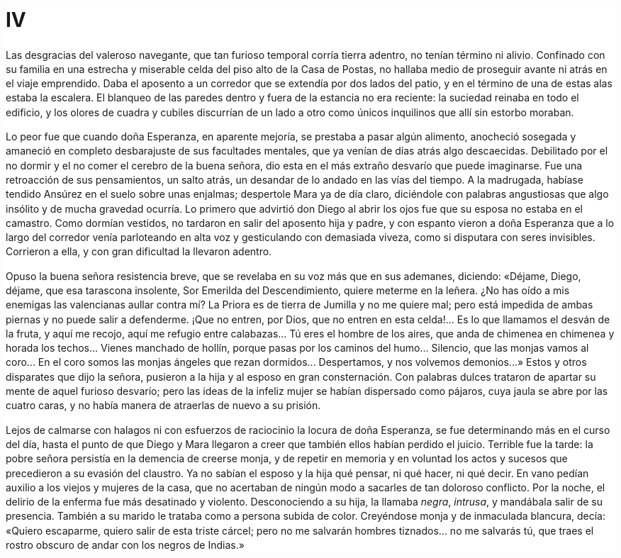 # IV

Las desgracias del valeroso navegante, que tan furioso temporal corría tierra
adentro, no tenían término ni alivio. Confinado con su familia en una estrecha
y miserable celda del piso alto de la Casa de Postas, no hallaba medio de
proseguir avante ni atrás en el viaje emprendido. Daba el aposento a un
corredor que se extendía por dos lados del patio, y en el término de una de
estas alas estaba la escalera. El blanqueo de las paredes dentro y fuera de la
estancia no era reciente: la suciedad reinaba en todo el edificio, y los olores
de cuadra y cubiles discurrían de un lado a otro como únicos inquilinos que
allí sin estorbo moraban.

Lo peor fue que cuando doña Esperanza, en aparente mejoría, se prestaba a pasar
algún alimento, anocheció sosegada y amaneció en completo desbarajuste de sus
facultades mentales, que ya venían de días atrás algo descaecidas. Debilitado
por el no dormir y el no comer el cerebro de la buena señora, dio esta en el
más extraño desvarío que puede imaginarse. Fue una retroacción de sus
pensamientos, un salto atrás, un desandar de lo andado en las vías del tiempo.
A la madrugada, habíase tendido Ansúrez en el suelo sobre unas enjalmas;
despertole Mara ya de día claro, diciéndole con palabras angustiosas que algo
insólito y de mucha gravedad ocurría. Lo primero que advirtió don Diego al
abrir los ojos fue que su esposa no estaba en el camastro. Como dormían
vestidos, no tardaron en salir del aposento hija y padre, y con espanto vieron
a doña Esperanza que a lo largo del corredor venía parloteando en alta voz
y gesticulando con demasiada viveza, como si disputara con seres invisibles.
Corrieron a ella, y con gran dificultad la llevaron adentro.

Opuso la buena señora resistencia breve, que se revelaba en su voz más que en
sus ademanes, diciendo: «Déjame, Diego, déjame, que esa tarascona insolente,
Sor Emerilda del Descendimiento, quiere meterme en la leñera. ¿No has oído
a mis enemigas las valencianas aullar contra mí? La Priora es de tierra de
Jumilla y no me quiere mal; pero está impedida de ambas piernas y no puede
salir a defenderme. ¡Que no entren, por Dios, que no entren en esta celda!...
Es lo que llamamos el desván de la fruta, y aquí me recojo, aquí me refugio
entre calabazas... Tú eres el hombre de los aires, que anda de chimenea en
chimenea y horada los techos... Vienes manchado de hollín, porque pasas por los
caminos del humo... Silencio, que las monjas vamos al coro... En el coro somos
las monjas ángeles que rezan dormidos... Despertamos, y nos volvemos
demonios...» Estos y otros disparates que dijo la señora, pusieron a la hija
y al esposo en gran consternación. Con palabras dulces trataron de apartar su
mente de aquel furioso desvarío; pero las ideas de la infeliz mujer se habían
dispersado como pájaros, cuya jaula se abre por las cuatro caras, y no había
manera de atraerlas de nuevo a su prisión.

Lejos de calmarse con halagos ni con esfuerzos de raciocinio la locura de doña
Esperanza, se fue determinando más en el curso del día, hasta el punto de que
Diego y Mara llegaron a creer que también ellos habían perdido el juicio.
Terrible fue la tarde: la pobre señora persistía en la demencia de creerse
monja, y de repetir en memoria y en voluntad los actos y sucesos que
precedieron a su evasión del claustro. Ya no sabían el esposo y la hija qué
pensar, ni qué hacer, ni qué decir. En vano pedían auxilio a los viejos
y mujeres de la casa, que no acertaban de ningún modo a sacarles de tan
doloroso conflicto. Por la noche, el delirio de la enferma fue más desatinado
y violento. Desconociendo a su hija, la llamaba *negra*, *intrusa*, y mandábala
salir de su presencia. También a su marido le trataba como a persona subida de
color. Creyéndose monja y de inmaculada blancura, decía: «Quiero escaparme,
quiero salir de esta triste cárcel; pero no me salvarán hombres tiznados... no
me salvarás tú, que traes el rostro obscuro de andar con los negros de Indias.»

